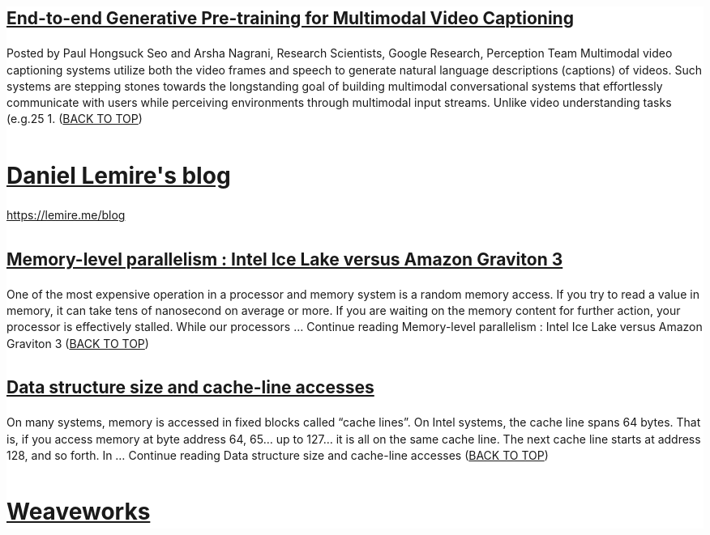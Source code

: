 
<a name="03418df993730eae6e993698e7c36620" />

## [End-to-end Generative Pre-training for Multimodal Video Captioning](http://ai.googleblog.com/2022/06/end-to-end-generative-pre-training-for.html)


Posted by Paul Hongsuck Seo and Arsha Nagrani, Research Scientists, Google Research, Perception Team Multimodal video captioning systems utilize both the video frames and speech to generate natural language descriptions (captions) of videos. Such systems are stepping stones towards the longstanding goal of building multimodal conversational systems that effortlessly communicate with users while perceiving environments through multimodal input streams. Unlike video understanding tasks (e.g.25 1.
 ([BACK TO TOP](#toc_03418df993730eae6e993698e7c36620))



<a name="a2a068bc6dcce15c7c36f20eedb958ce" />

# [Daniel Lemire&#39;s blog](https://lemire.me/blog)

https://lemire.me/blog



<a name="6b707e836fd2668f83615871dc75cb98" />

## [Memory-level parallelism : Intel Ice Lake versus Amazon Graviton 3](https://lemire.me/blog/2022/06/07/memory-level-parallelism-intel-ice-lake-versus-amazon-graviton-3/)


One of the most expensive operation in a processor and memory system is a random memory access. If you try to read a value in memory, it can take tens of nanosecond on average or more. If you are waiting on the memory content for further action, your processor is effectively stalled. While our processors … Continue reading Memory-level parallelism : Intel Ice Lake versus Amazon Graviton 3
 ([BACK TO TOP](#toc_6b707e836fd2668f83615871dc75cb98))


<a name="0b1835427c3e614ca6ff542f721cd72b" />

## [Data structure size and cache-line accesses](https://lemire.me/blog/2022/06/06/data-structure-size-and-cache-line-accesses/)


On many systems, memory is accessed in fixed blocks called “cache lines”. On Intel systems, the cache line spans 64 bytes. That is, if you access memory at byte address 64, 65… up to 127… it is all on the same cache line. The next cache line starts at address 128, and so forth. In … Continue reading Data structure size and cache-line accesses
 ([BACK TO TOP](#toc_0b1835427c3e614ca6ff542f721cd72b))



<a name="e5b8a3f8795225f6eed2ff34874bcbd7" />

# [Weaveworks](https://www.weave.works/)

